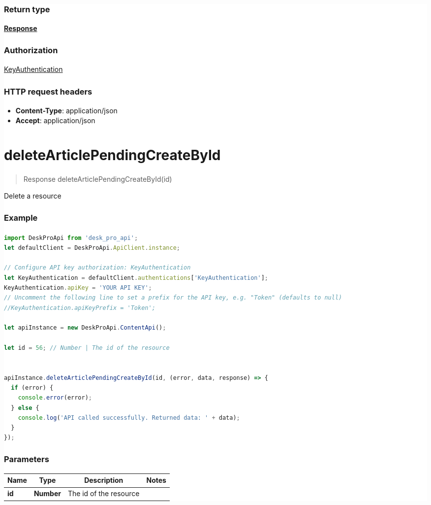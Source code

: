 ### Return type

[**Response**](Response.md)

### Authorization

[KeyAuthentication](../README.md#KeyAuthentication)

### HTTP request headers

 - **Content-Type**: application/json
 - **Accept**: application/json

<a name="deleteArticlePendingCreateById"></a>
# **deleteArticlePendingCreateById**
> Response deleteArticlePendingCreateById(id)



Delete a resource

### Example
```javascript
import DeskProApi from 'desk_pro_api';
let defaultClient = DeskProApi.ApiClient.instance;

// Configure API key authorization: KeyAuthentication
let KeyAuthentication = defaultClient.authentications['KeyAuthentication'];
KeyAuthentication.apiKey = 'YOUR API KEY';
// Uncomment the following line to set a prefix for the API key, e.g. "Token" (defaults to null)
//KeyAuthentication.apiKeyPrefix = 'Token';

let apiInstance = new DeskProApi.ContentApi();

let id = 56; // Number | The id of the resource


apiInstance.deleteArticlePendingCreateById(id, (error, data, response) => {
  if (error) {
    console.error(error);
  } else {
    console.log('API called successfully. Returned data: ' + data);
  }
});
```

### Parameters

Name | Type | Description  | Notes
------------- | ------------- | ------------- | -------------
 **id** | **Number**| The id of the resource | 
